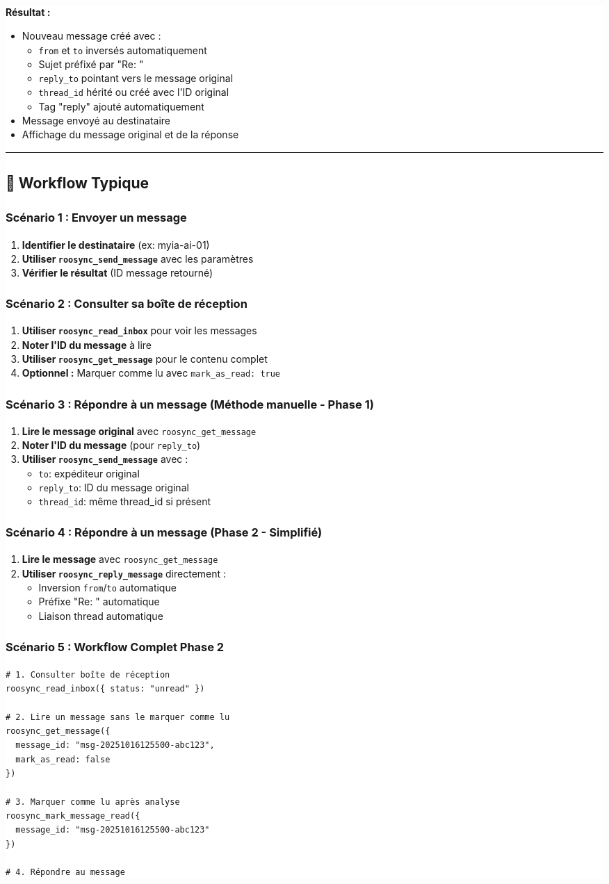 **Résultat :**
- Nouveau message créé avec :
  - `from` et `to` inversés automatiquement
  - Sujet préfixé par "Re: "
  - `reply_to` pointant vers le message original
  - `thread_id` hérité ou créé avec l'ID original
  - Tag "reply" ajouté automatiquement
- Message envoyé au destinataire
- Affichage du message original et de la réponse

---

## 🔄 Workflow Typique

### Scénario 1 : Envoyer un message

1. **Identifier le destinataire** (ex: myia-ai-01)
2. **Utiliser `roosync_send_message`** avec les paramètres
3. **Vérifier le résultat** (ID message retourné)

### Scénario 2 : Consulter sa boîte de réception

1. **Utiliser `roosync_read_inbox`** pour voir les messages
2. **Noter l'ID du message** à lire
3. **Utiliser `roosync_get_message`** pour le contenu complet
4. **Optionnel :** Marquer comme lu avec `mark_as_read: true`

### Scénario 3 : Répondre à un message (Méthode manuelle - Phase 1)

1. **Lire le message original** avec `roosync_get_message`
2. **Noter l'ID du message** (pour `reply_to`)
3. **Utiliser `roosync_send_message`** avec :
   - `to`: expéditeur original
   - `reply_to`: ID du message original
   - `thread_id`: même thread_id si présent

### Scénario 4 : Répondre à un message (Phase 2 - Simplifié)

1. **Lire le message** avec `roosync_get_message`
2. **Utiliser `roosync_reply_message`** directement :
   - Inversion `from`/`to` automatique
   - Préfixe "Re: " automatique
   - Liaison thread automatique

### Scénario 5 : Workflow Complet Phase 2

```
# 1. Consulter boîte de réception
roosync_read_inbox({ status: "unread" })

# 2. Lire un message sans le marquer comme lu
roosync_get_message({
  message_id: "msg-20251016125500-abc123",
  mark_as_read: false
})

# 3. Marquer comme lu après analyse
roosync_mark_message_read({
  message_id: "msg-20251016125500-abc123"
})

# 4. Répondre au message
```
